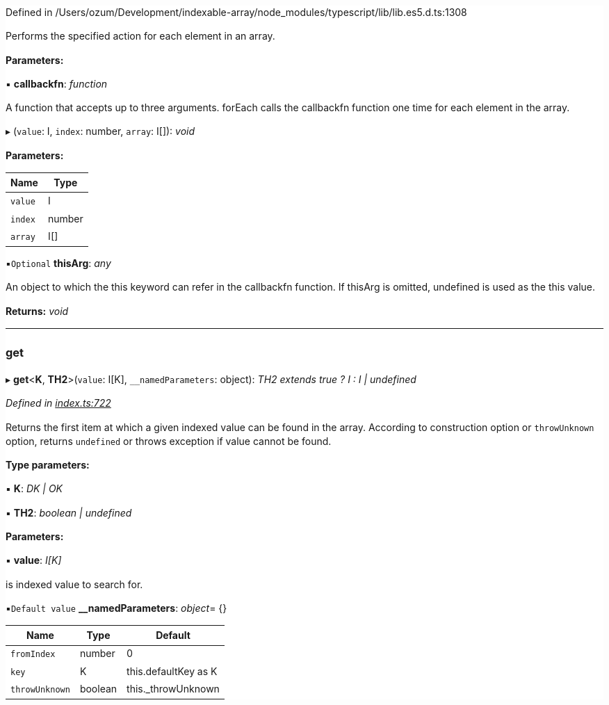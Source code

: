 Defined in /Users/ozum/Development/indexable-array/node_modules/typescript/lib/lib.es5.d.ts:1308

Performs the specified action for each element in an array.

**Parameters:**

▪ **callbackfn**: _function_

A function that accepts up to three arguments. forEach calls the callbackfn function one time for each element in the array.

▸ (`value`: I, `index`: number, `array`: I[]): _void_

**Parameters:**

| Name    | Type   |
| ------- | ------ |
| `value` | I      |
| `index` | number |
| `array` | I[]    |

▪`Optional` **thisArg**: _any_

An object to which the this keyword can refer in the callbackfn function. If thisArg is omitted, undefined is used as the this value.

**Returns:** _void_

---

### get

▸ **get**<**K**, **TH2**>(`value`: I[K], `__namedParameters`: object): _TH2 extends true ? I : I | undefined_

_Defined in [index.ts:722](https://github.com/ozum/indexable-array/blob/c55c6a9/src/index.ts#L722)_

Returns the first item at which a given indexed value can be found in the array. According to construction option or `throwUnknown` option,
returns `undefined` or throws exception if value cannot be found.

**Type parameters:**

▪ **K**: _DK | OK_

▪ **TH2**: _boolean | undefined_

**Parameters:**

▪ **value**: _I[K]_

is indexed value to search for.

▪`Default value` **\_\_namedParameters**: _object_= {}

| Name           | Type    | Default              |
| -------------- | ------- | -------------------- |
| `fromIndex`    | number  | 0                    |
| `key`          | K       | this.defaultKey as K |
| `throwUnknown` | boolean | this.\_throwUnknown  |
